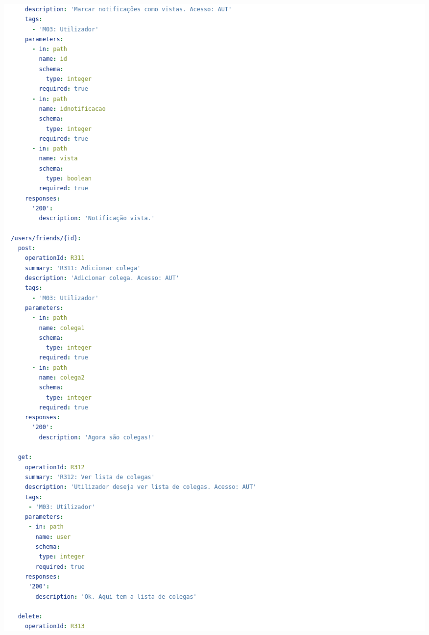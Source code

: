 ```yaml
      description: 'Marcar notificações como vistas. Acesso: AUT'
      tags:
        - 'M03: Utilizador'
      parameters:
        - in: path
          name: id
          schema:
            type: integer
          required: true
        - in: path
          name: idnotificacao
          schema:
            type: integer
          required: true
        - in: path
          name: vista
          schema:
            type: boolean
          required: true
      responses:
        '200':
          description: 'Notificação vista.'

  /users/friends/{id}:
    post:
      operationId: R311
      summary: 'R311: Adicionar colega'
      description: 'Adicionar colega. Acesso: AUT'
      tags:
        - 'M03: Utilizador'
      parameters:
        - in: path
          name: colega1
          schema:
            type: integer
          required: true
        - in: path
          name: colega2
          schema:
            type: integer
          required: true
      responses:
        '200':
          description: 'Agora são colegas!'
    
    get:
      operationId: R312
      summary: 'R312: Ver lista de colegas'
      description: 'Utilizador deseja ver lista de colegas. Acesso: AUT'
      tags:
       - 'M03: Utilizador'
      parameters:
       - in: path
         name: user
         schema:
          type: integer
         required: true
      responses:
       '200':
         description: 'Ok. Aqui tem a lista de colegas'
    
    delete:
      operationId: R313
```